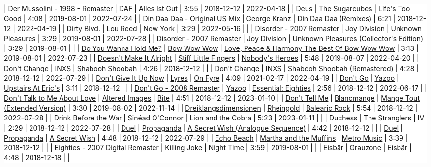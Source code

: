 | [Der Mussolini \- 1998 \- Remaster](https://open.spotify.com/track/4bnNwCbIo9vxlIpu88KV0K) | [DAF](https://open.spotify.com/artist/4KtyUYo9zaM9YggIVc7uxx) | [Alles Ist Gut](https://open.spotify.com/album/2nQmZO698ZhHOkxUaCZPJS) | 3:55 | 2018-12-12 | 2022-04-18 |
| [Deus](https://open.spotify.com/track/5rrjeDN8xEYAsI9g85q1Ad) | [The Sugarcubes](https://open.spotify.com/artist/1G0Xwj8mza6b03iYkVdzDP) | [Life's Too Good](https://open.spotify.com/album/2qjd3fjIshA2hjnGO61Sdd) | 4:08 | 2019-08-01 | 2022-07-24 |
| [Din Daa Daa \- Original US Mix](https://open.spotify.com/track/1sRzCFRE01YRi0JdRpZ04q) | [George Kranz](https://open.spotify.com/artist/0XLhfP0Nt0IYLLKqfWjnbb) | [Din Daa Daa \(Remixes\)](https://open.spotify.com/album/0n7UhmBHeOXU9ABVRS1uIQ) | 6:21 | 2018-12-12 | 2022-04-19 |
| [Dirty Blvd.](https://open.spotify.com/track/4TDLfAmx45EpSiQYG6hCzT) | [Lou Reed](https://open.spotify.com/artist/42TFhl7WlMRXiNqzSrnzPL) | [New York](https://open.spotify.com/album/7xGqf9DddW89cg7m6zX88t) | 3:29 | 2022-05-16 |  |
| [Disorder \- 2007 Remaster](https://open.spotify.com/track/38wCbVfMreML5ZhF5iQuKA) | [Joy Division](https://open.spotify.com/artist/432R46LaYsJZV2Gmc4jUV5) | [Unknown Pleasures](https://open.spotify.com/album/0cbpcdI4UySacPh5RCpDfo) | 3:29 | 2019-08-01 | 2022-07-28 |
| [Disorder \- 2007 Remaster](https://open.spotify.com/track/5fbQCQt91LsVgXusFS0CCD) | [Joy Division](https://open.spotify.com/artist/432R46LaYsJZV2Gmc4jUV5) | [Unknown Pleasures \(Collector's Edition\)](https://open.spotify.com/album/33qkK1brpt6t8unIpeM2Oy) | 3:29 | 2019-08-01 |  |
| [Do You Wanna Hold Me?](https://open.spotify.com/track/5kXufSBanSLRpgbUcLZpil) | [Bow Wow Wow](https://open.spotify.com/artist/52K4ArhA4OgMO7AsyEgqCT) | [Love, Peace & Harmony The Best Of Bow Wow Wow](https://open.spotify.com/album/7kTKe2ALE0FDt0OuuiIAqF) | 3:13 | 2019-08-01 | 2022-07-23 |
| [Doesn't Make It Alright](https://open.spotify.com/track/6ipSZcCtk45pWony10ab2m) | [Stiff Little Fingers](https://open.spotify.com/artist/2bt3I0VkmYuPvP57sxokab) | [Nobody's Heroes](https://open.spotify.com/album/38hxzIenDKSNzjfUObeYwC) | 5:48 | 2019-08-07 | 2022-04-20 |
| [Don't Change](https://open.spotify.com/track/6ck0CGe9BN9gW5oMmzbhs9) | [INXS](https://open.spotify.com/artist/1eClJfHLoDI4rZe5HxzBFv) | [Shabooh Shoobah](https://open.spotify.com/album/3Amln0PtCGwm5RfM4hdDBI) | 4:26 | 2018-12-12 |  |
| [Don't Change](https://open.spotify.com/track/3W5V3fnZGcWb1EPSspF7lW) | [INXS](https://open.spotify.com/artist/1eClJfHLoDI4rZe5HxzBFv) | [Shabooh Shoobah \(Remastered\)](https://open.spotify.com/album/3TgBFSeiKspqODV8Ivk6Zl) | 4:28 | 2018-12-12 | 2022-07-29 |
| [Don't Give It Up Now](https://open.spotify.com/track/6vE4n6MTCprTQi5hsOqZ5q) | [Lyres](https://open.spotify.com/artist/5b0wQCgdlG1Dk4N67lguml) | [On Fyre](https://open.spotify.com/album/7Ctxktj9vqhIoRvchmFB0f) | 4:09 | 2021-02-17 | 2022-04-19 |
| [Don't Go](https://open.spotify.com/track/3KuAa8Y79xlfJgYtBKbynY) | [Yazoo](https://open.spotify.com/artist/1G1mX30GpUJqOr1QU2eBSs) | [Upstairs At Eric's](https://open.spotify.com/album/47FOg0GaQDPGTbBTHDXg9V) | 3:11 | 2018-12-12 |  |
| [Don't Go \- 2008 Remaster](https://open.spotify.com/track/2pNrFj3AYoCU1uQTvJmtw3) | [Yazoo](https://open.spotify.com/artist/1G1mX30GpUJqOr1QU2eBSs) | [Essential: Eighties](https://open.spotify.com/album/0YPugIAB3jrt4uPAm0FKMl) | 2:56 | 2018-12-12 | 2022-06-17 |
| [Don't Talk to Me About Love](https://open.spotify.com/track/4QBZTbaM3vreybFgzRO5QQ) | [Altered Images](https://open.spotify.com/artist/07h7JMfYWswTq4qpinC5q4) | [Bite](https://open.spotify.com/album/6HJUiwsBuAI9uhL9FkpUuG) | 4:51 | 2018-12-12 | 2023-01-10 |
| [Don't Tell Me](https://open.spotify.com/track/493NNPBvpP6cj5r0VBqcL4) | [Blancmange](https://open.spotify.com/artist/3LtBdgNHdH0Ix8hCFZ4NJG) | [Mange Tout \(Extended Version\)](https://open.spotify.com/album/2LzsjicxCFmETqfLZJsQGv) | 3:30 | 2019-08-02 | 2022-11-14 |
| [Dreiklangsdimensionen](https://open.spotify.com/track/6ng1rv2P24h2wly30Jbnz7) | [Rheingold](https://open.spotify.com/artist/4SO3c1EwLFfWiqVmQ0zAeJ) | [Balearic Rock](https://open.spotify.com/album/0FBT4mmVZ2CVD0L5tv3es1) | 5:54 | 2018-12-12 | 2022-07-28 |
| [Drink Before the War](https://open.spotify.com/track/5Bmc87iF3wRWGyDbzcMrG3) | [Sinéad O'Connor](https://open.spotify.com/artist/4sD9znwiVFx9cgRPZ42aQ1) | [Lion and the Cobra](https://open.spotify.com/album/5dVe3a5ld9uJC4VlpAXoJ6) | 5:23 | 2023-01-11 |  |
| [Duchess](https://open.spotify.com/track/3FgEerIxXNMRhY2KV5Kl44) | [The Stranglers](https://open.spotify.com/artist/0RUEHcBiENFEqxgicqS2ig) | [IV](https://open.spotify.com/album/2QQviVx6NuFSanA4chNY5d) | 2:29 | 2018-12-12 | 2022-07-28 |
| [Duel](https://open.spotify.com/track/1sgMo3mjFB8mA7KLzETTeO) | [Propaganda](https://open.spotify.com/artist/28yIUgPYZqgJoNZjeBvrHn) | [A Secret Wish \(Analogue Sequence\)](https://open.spotify.com/album/4W0pFYAaKVuJwY9ZMTmsUW) | 4:42 | 2018-12-12 |  |
| [Duel](https://open.spotify.com/track/3v7qgdQzpiNulr8eytLNXX) | [Propaganda](https://open.spotify.com/artist/28yIUgPYZqgJoNZjeBvrHn) | [A Secret Wish](https://open.spotify.com/album/20WvOLT4klgKqzYGJGFDMV) | 4:48 | 2018-12-12 | 2022-07-29 |
| [Echo Beach](https://open.spotify.com/track/49wHCjiu34kM3VRgumQ1tJ) | [Martha and the Muffins](https://open.spotify.com/artist/5nWbdgU2jcFSbrPV7EAoLK) | [Metro Music](https://open.spotify.com/album/3XyR0jp0zJGjhLJjnltNaX) | 3:39 | 2018-12-12 |  |
| [Eighties \- 2007 Digital Remaster](https://open.spotify.com/track/21T9lWigjSIMg9uD6ZfRnQ) | [Killing Joke](https://open.spotify.com/artist/0Zy4ncr8h1jd7Nzr9946fD) | [Night Time](https://open.spotify.com/album/2qcwXvluk9iFwNNg4eDBXm) | 3:59 | 2019-08-01 |  |
| [Eisbär](https://open.spotify.com/track/6dO3t1e3pb7sxyDQbDyVNX) | [Grauzone](https://open.spotify.com/artist/2oNZUW4sR0AGXRyPExtFnW) | [Eisbär](https://open.spotify.com/album/6T7XaTroien9MaoWJZiUdE) | 4:48 | 2018-12-18 |  |